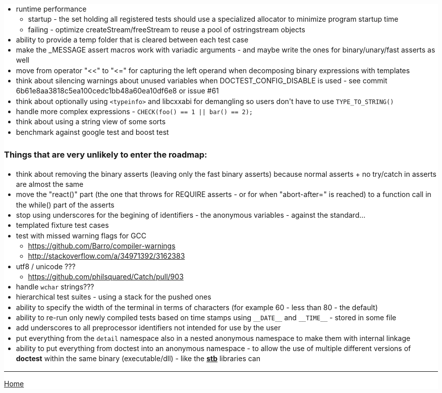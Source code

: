 - runtime performance
    - startup - the set holding all registered tests should use a specialized allocator to minimize program startup time
    - failing - optimize createStream/freeStream to reuse a pool of ostringstream objects
- ability to provide a temp folder that is cleared between each test case
- make the _MESSAGE assert macros work with variadic arguments - and maybe write the ones for binary/unary/fast asserts as well
- move from operator "<<" to "<=" for capturing the left operand when decomposing binary expressions with templates
- think about silencing warnings about unused variables when DOCTEST_CONFIG_DISABLE is used - see commit 6b61e8aa3818c5ea100cedc1bb48a60ea10df6e8 or issue #61
- think about optionally using ```<typeinfo>``` and libcxxabi for demangling so users don't have to use ```TYPE_TO_STRING()```
- handle more complex expressions - ```CHECK(foo() == 1 || bar() == 2);```
- think about using a string view of some sorts
- benchmark against google test and boost test

### Things that are very unlikely to enter the roadmap:

- think about removing the binary asserts (leaving only the fast binary asserts) because normal asserts + no try/catch in asserts are almost the same
- move the "react()" part (the one that throws for REQUIRE asserts - or for when "abort-after=<int>" is reached) to a function call in the while() part of the asserts
- stop using underscores for the begining of identifiers - the anonymous variables - against the standard...
- templated fixture test cases
- test with missed warning flags for GCC
    - https://github.com/Barro/compiler-warnings
    - http://stackoverflow.com/a/34971392/3162383
- utf8 / unicode ???
    - https://github.com/philsquared/Catch/pull/903
- handle ```wchar``` strings???
- hierarchical test suites - using a stack for the pushed ones
- ability to specify the width of the terminal in terms of characters (for example 60 - less than 80 - the default)
- ability to re-run only newly compiled tests based on time stamps using ```__DATE__``` and ```__TIME__``` - stored in some file
- add underscores to all preprocessor identifiers not intended for use by the user
- put everything from the ```detail``` namespace also in a nested anonymous namespace to make them with internal linkage
- ability to put everything from doctest into an anonymous namespace - to allow the use of multiple different versions of **doctest** within the same binary (executable/dll) - like the [**stb**](https://github.com/nothings/stb) libraries can

---------------

[Home](readme.md#reference)
